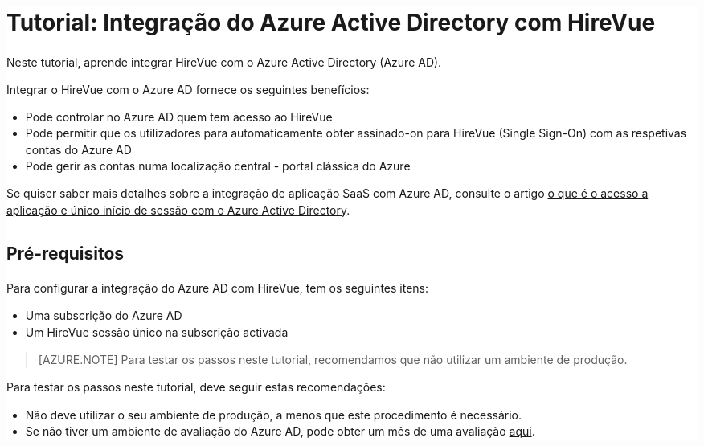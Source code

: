 <properties
    pageTitle="Tutorial: Integração do Azure Active Directory com HireVue | Microsoft Azure"
    description="Saiba como configurar o serviço single sign-on entre o Azure Active Directory e HireVue."
    services="active-directory"
    documentationCenter=""
    authors="jeevansd"
    manager="femila"
    editor=""/>

<tags
    ms.service="active-directory"
    ms.workload="identity"
    ms.tgt_pltfrm="na"
    ms.devlang="na"
    ms.topic="article"
    ms.date="10/10/2016"
    ms.author="jeedes"/>


# <a name="tutorial-azure-active-directory-integration-with-hirevue"></a>Tutorial: Integração do Azure Active Directory com HireVue

Neste tutorial, aprende integrar HireVue com o Azure Active Directory (Azure AD).

Integrar o HireVue com o Azure AD fornece os seguintes benefícios:

- Pode controlar no Azure AD quem tem acesso ao HireVue
- Pode permitir que os utilizadores para automaticamente obter assinado-on para HireVue (Single Sign-On) com as respetivas contas do Azure AD
- Pode gerir as contas numa localização central - portal clássica do Azure

Se quiser saber mais detalhes sobre a integração de aplicação SaaS com Azure AD, consulte o artigo [o que é o acesso a aplicação e único início de sessão com o Azure Active Directory](active-directory-appssoaccess-whatis.md).

## <a name="prerequisites"></a>Pré-requisitos

Para configurar a integração do Azure AD com HireVue, tem os seguintes itens:

- Uma subscrição do Azure AD
- Um HireVue sessão único na subscrição activada


> [AZURE.NOTE] Para testar os passos neste tutorial, recomendamos que não utilizar um ambiente de produção.


Para testar os passos neste tutorial, deve seguir estas recomendações:

- Não deve utilizar o seu ambiente de produção, a menos que este procedimento é necessário.
- Se não tiver um ambiente de avaliação do Azure AD, pode obter um mês de uma avaliação [aqui](https://azure.microsoft.com/pricing/free-trial/).



[1]: ./media/active-directory-saas-hirevue-tutorial/tutorial_general_01.png
[2]: ./media/active-directory-saas-hirevue-tutorial/tutorial_general_02.png
[3]: ./media/active-directory-saas-hirevue-tutorial/tutorial_general_03.png
[4]: ./media/active-directory-saas-hirevue-tutorial/tutorial_general_04.png
[6]: ./media/active-directory-saas-hirevue-tutorial/tutorial_general_05.png
[10]: ./media/active-directory-saas-hirevue-tutorial/tutorial_general_06.png
[11]: ./media/active-directory-saas-hirevue-tutorial/tutorial_general_07.png
[20]: ./media/active-directory-saas-hirevue-tutorial/tutorial_general_100.png
[200]: ./media/active-directory-saas-hirevue-tutorial/tutorial_general_200.png
[201]: ./media/active-directory-saas-hirevue-tutorial/tutorial_general_201.png
[203]: ./media/active-directory-saas-hirevue-tutorial/tutorial_general_203.png
[204]: ./media/active-directory-saas-hirevue-tutorial/tutorial_general_204.png
[205]: ./media/active-directory-saas-hirevue-tutorial/tutorial_general_205.png